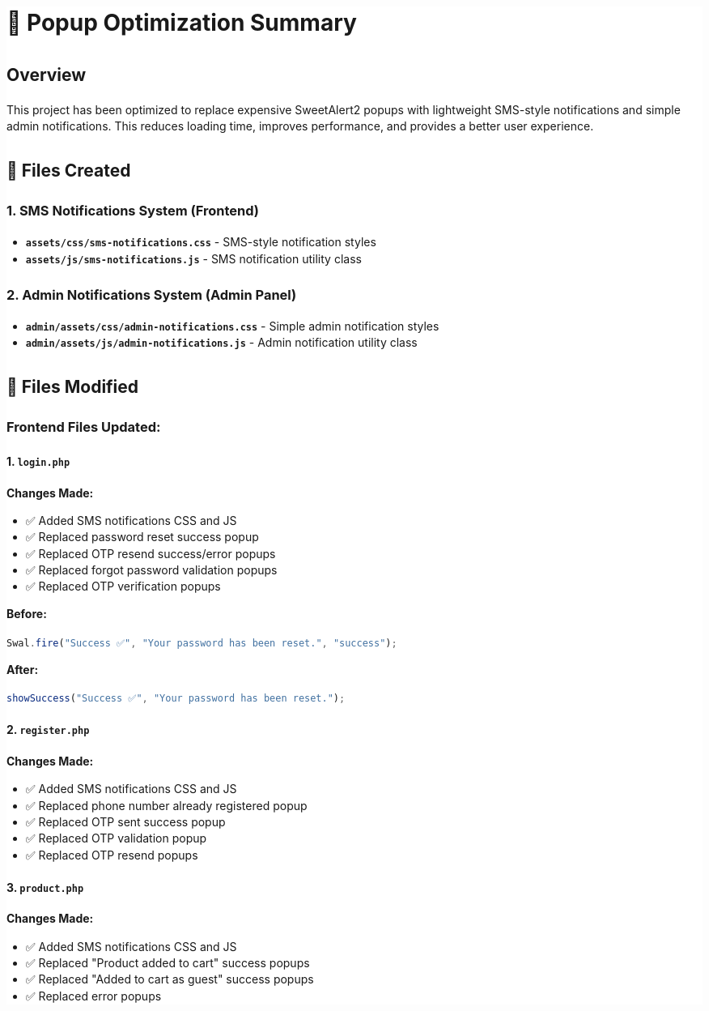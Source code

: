 # 🚀 Popup Optimization Summary

## Overview
This project has been optimized to replace expensive SweetAlert2 popups with lightweight SMS-style notifications and simple admin notifications. This reduces loading time, improves performance, and provides a better user experience.

## 📁 Files Created

### 1. SMS Notifications System (Frontend)
- **`assets/css/sms-notifications.css`** - SMS-style notification styles
- **`assets/js/sms-notifications.js`** - SMS notification utility class

### 2. Admin Notifications System (Admin Panel)
- **`admin/assets/css/admin-notifications.css`** - Simple admin notification styles
- **`admin/assets/js/admin-notifications.js`** - Admin notification utility class

## 🔄 Files Modified

### Frontend Files Updated:

#### 1. `login.php`
**Changes Made:**
- ✅ Added SMS notifications CSS and JS
- ✅ Replaced password reset success popup
- ✅ Replaced OTP resend success/error popups
- ✅ Replaced forgot password validation popups
- ✅ Replaced OTP verification popups

**Before:**
```javascript
Swal.fire("Success ✅", "Your password has been reset.", "success");
```

**After:**
```javascript
showSuccess("Success ✅", "Your password has been reset.");
```

#### 2. `register.php`
**Changes Made:**
- ✅ Added SMS notifications CSS and JS
- ✅ Replaced phone number already registered popup
- ✅ Replaced OTP sent success popup
- ✅ Replaced OTP validation popup
- ✅ Replaced OTP resend popups

#### 3. `product.php`
**Changes Made:**
- ✅ Added SMS notifications CSS and JS
- ✅ Replaced "Product added to cart" success popups
- ✅ Replaced "Added to cart as guest" success popups
- ✅ Replaced error popups
